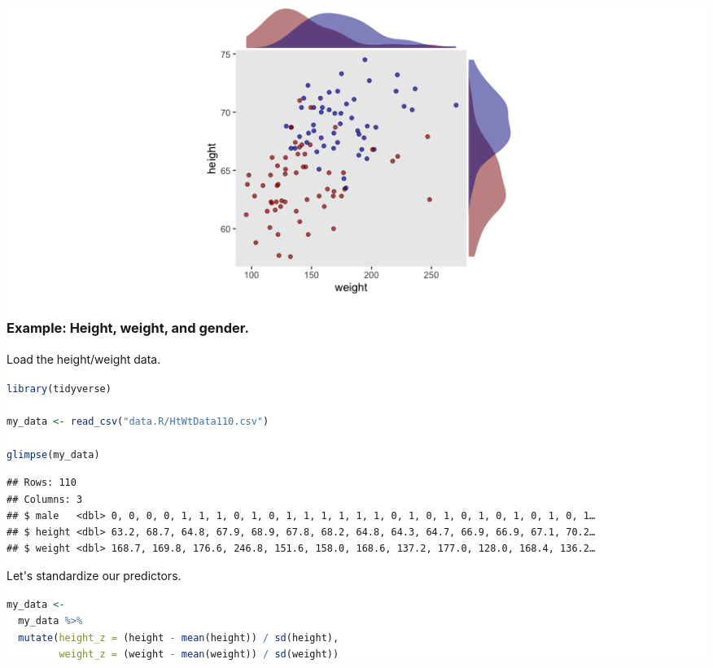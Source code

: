<img src="21_files/figure-gfm/unnamed-chunk-6-1.png" width="384" style="display: block; margin: auto;" />

### Example: Height, weight, and gender.

Load the height/weight data.


```r
library(tidyverse)

my_data <- read_csv("data.R/HtWtData110.csv")

glimpse(my_data)
```

```
## Rows: 110
## Columns: 3
## $ male   <dbl> 0, 0, 0, 0, 1, 1, 1, 0, 1, 0, 1, 1, 1, 1, 1, 1, 0, 1, 0, 1, 0, 1, 0, 1, 0, 1, 0, 1…
## $ height <dbl> 63.2, 68.7, 64.8, 67.9, 68.9, 67.8, 68.2, 64.8, 64.3, 64.7, 66.9, 66.9, 67.1, 70.2…
## $ weight <dbl> 168.7, 169.8, 176.6, 246.8, 151.6, 158.0, 168.6, 137.2, 177.0, 128.0, 168.4, 136.2…
```

Let's standardize our predictors.


```r
my_data <-
  my_data %>% 
  mutate(height_z = (height - mean(height)) / sd(height),
         weight_z = (weight - mean(weight)) / sd(weight))
```
